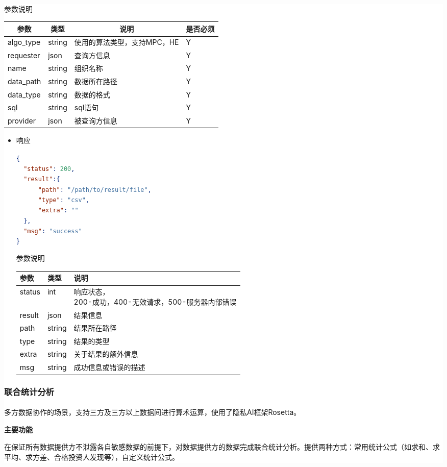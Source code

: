   参数说明

  | 参数      | 类型   | 说明                        | 是否必须 |
  | --------- | ------ | --------------------------- | -------- |
  | algo_type | string | 使用的算法类型，支持MPC，HE | Y        |
  | requester | json   | 查询方信息                  | Y        |
  | name      | string | 组织名称                    | Y        |
  | data_path | string | 数据所在路径                | Y        |
  | data_type | string | 数据的格式                  | Y        |
  | sql       | string | sql语句                     | Y        |
  | provider  | json   | 被查询方信息                | Y        |

  

+ 响应

  ```json
  {
  	"status": 200,
  	"result":{
  		"path": "/path/to/result/file",
  		"type": "csv",
  		"extra": ""
  	},
  	"msg": "success"
  }
  ```

  参数说明

  | 参数   | 类型   | 说明                                                       |
  | ------ | ------ | ---------------------------------------------------------- |
  | status | int    | 响应状态，<br />200-成功，400-无效请求，500-服务器内部错误 |
  | result | json   | 结果信息                                                   |
  | path   | string | 结果所在路径                                               |
  | type   | string | 结果的类型                                                 |
  | extra  | string | 关于结果的额外信息                                         |
  | msg    | string | 成功信息或错误的描述                                       |

### 联合统计分析

多方数据协作的场景，支持三方及三方以上数据间进行算术运算，使用了隐私AI框架Rosetta。

**主要功能**

在保证所有数据提供方不泄露各自敏感数据的前提下，对数据提供方的数据完成联合统计分析。提供两种方式：常用统计公式（如求和、求平均、求方差、合格投资人发现等），自定义统计公式。
